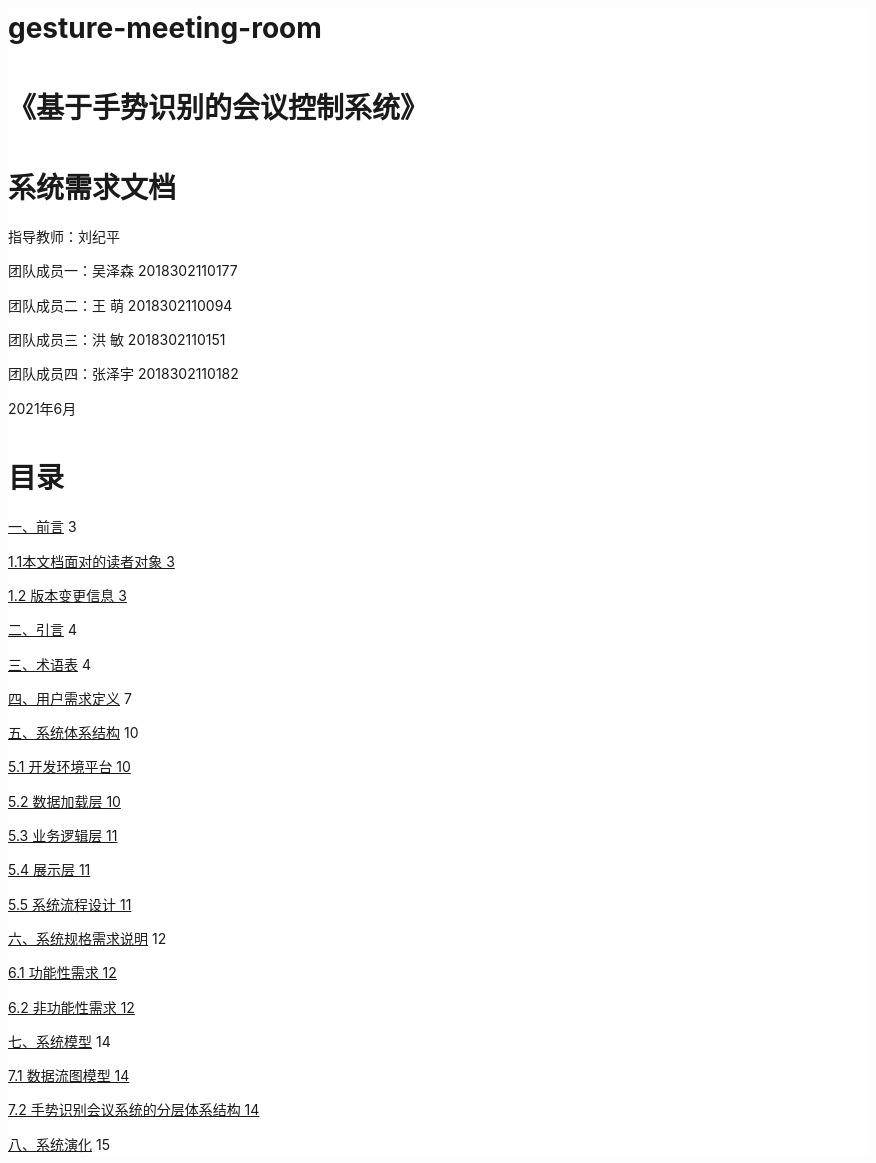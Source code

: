 # gesture-meeting-room

# **《基于手势识别的会议控制系统》**

# **系统需求文档**

指导教师：刘纪平

团队成员一：吴泽森 2018302110177

团队成员二：王 萌 2018302110094

团队成员三：洪 敏 2018302110151

团队成员四：张泽宇 2018302110182

2021年6月

# 目录

[一、前言](#_Toc74497138) 3

[1.1本文档面对的读者对象 3](#_Toc74497139)

[1.2 版本变更信息 3](#_Toc74497140)

[二、引言](#_Toc74497141) 4

[三、术语表](#_Toc74497142) 4

[四、用户需求定义](#_Toc74497143) 7

[五、系统体系结构](#_Toc74497144) 10

[5.1 开发环境平台 10](#_Toc74497145)

[5.2 数据加载层 10](#_Toc74497146)

[5.3 业务逻辑层 11](#_Toc74497147)

[5.4 展示层 11](#_Toc74497148)

[5.5 系统流程设计 11](#_Toc74497149)

[六、系统规格需求说明](#_Toc74497150) 12

[6.1 功能性需求 12](#_Toc74497151)

[6.2 非功能性需求 12](#_Toc74497152)

[七、系统模型](#_Toc74497153) 14

[7.1 数据流图模型 14](#_Toc74497154)

[7.2 手势识别会议系统的分层体系结构 14](#_Toc74497155)

[八、系统演化](#_Toc74497156) 15
